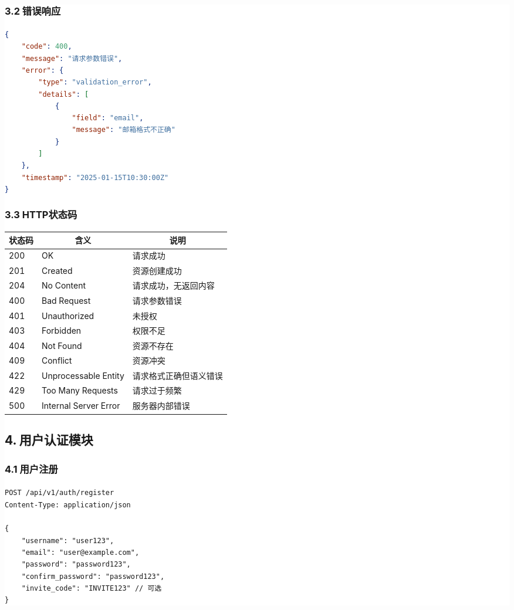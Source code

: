### 3.2 错误响应
```json
{
    "code": 400,
    "message": "请求参数错误",
    "error": {
        "type": "validation_error",
        "details": [
            {
                "field": "email",
                "message": "邮箱格式不正确"
            }
        ]
    },
    "timestamp": "2025-01-15T10:30:00Z"
}
```

### 3.3 HTTP状态码
| 状态码 | 含义 | 说明 |
|--------|------|------|
| 200 | OK | 请求成功 |
| 201 | Created | 资源创建成功 |
| 204 | No Content | 请求成功，无返回内容 |
| 400 | Bad Request | 请求参数错误 |
| 401 | Unauthorized | 未授权 |
| 403 | Forbidden | 权限不足 |
| 404 | Not Found | 资源不存在 |
| 409 | Conflict | 资源冲突 |
| 422 | Unprocessable Entity | 请求格式正确但语义错误 |
| 429 | Too Many Requests | 请求过于频繁 |
| 500 | Internal Server Error | 服务器内部错误 |

## 4. 用户认证模块

### 4.1 用户注册
```http
POST /api/v1/auth/register
Content-Type: application/json

{
    "username": "user123",
    "email": "user@example.com",
    "password": "password123",
    "confirm_password": "password123",
    "invite_code": "INVITE123" // 可选
}
```
